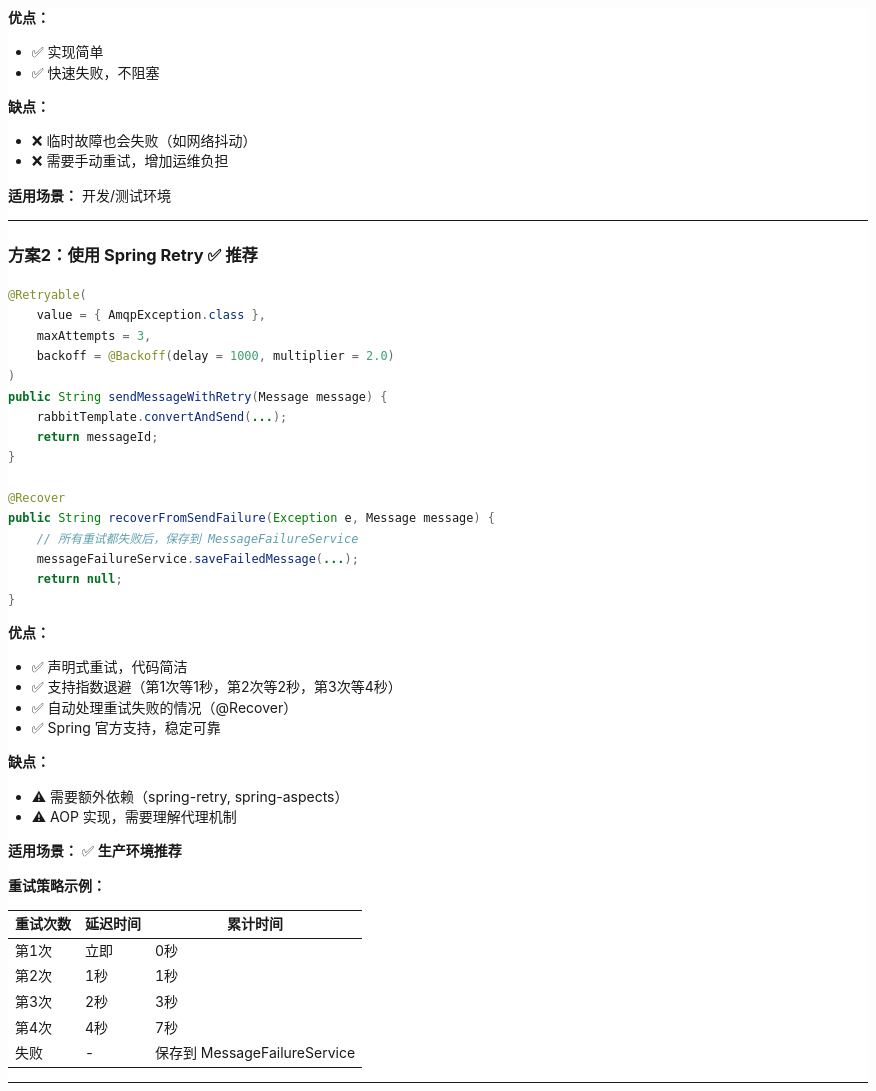 **优点：**
- ✅ 实现简单
- ✅ 快速失败，不阻塞

**缺点：**
- ❌ 临时故障也会失败（如网络抖动）
- ❌ 需要手动重试，增加运维负担

**适用场景：** 开发/测试环境

---

### 方案2：使用 Spring Retry ✅ **推荐**

```java
@Retryable(
    value = { AmqpException.class },
    maxAttempts = 3,
    backoff = @Backoff(delay = 1000, multiplier = 2.0)
)
public String sendMessageWithRetry(Message message) {
    rabbitTemplate.convertAndSend(...);
    return messageId;
}

@Recover
public String recoverFromSendFailure(Exception e, Message message) {
    // 所有重试都失败后，保存到 MessageFailureService
    messageFailureService.saveFailedMessage(...);
    return null;
}
```

**优点：**
- ✅ 声明式重试，代码简洁
- ✅ 支持指数退避（第1次等1秒，第2次等2秒，第3次等4秒）
- ✅ 自动处理重试失败的情况（@Recover）
- ✅ Spring 官方支持，稳定可靠

**缺点：**
- ⚠️ 需要额外依赖（spring-retry, spring-aspects）
- ⚠️ AOP 实现，需要理解代理机制

**适用场景：** ✅ **生产环境推荐**

**重试策略示例：**

| 重试次数 | 延迟时间 | 累计时间 |
|---------|---------|---------|
| 第1次   | 立即     | 0秒     |
| 第2次   | 1秒     | 1秒     |
| 第3次   | 2秒     | 3秒     |
| 第4次   | 4秒     | 7秒     |
| 失败    | -       | 保存到 MessageFailureService |

---